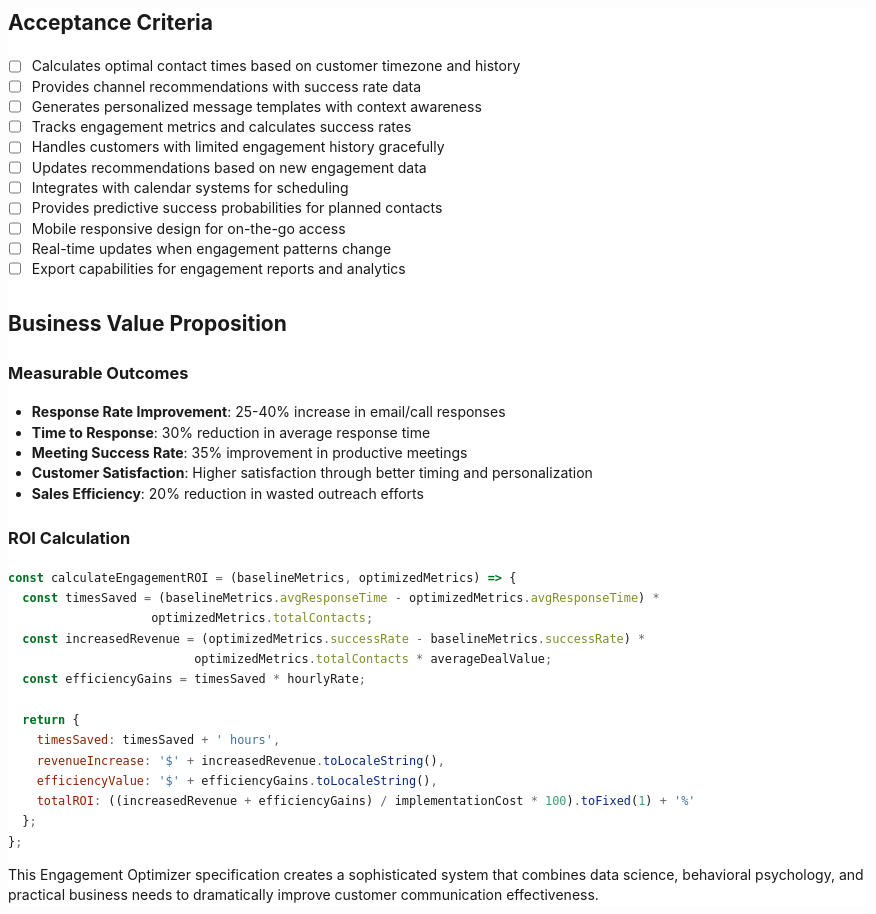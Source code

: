 ## Acceptance Criteria
- [ ] Calculates optimal contact times based on customer timezone and history
- [ ] Provides channel recommendations with success rate data
- [ ] Generates personalized message templates with context awareness
- [ ] Tracks engagement metrics and calculates success rates
- [ ] Handles customers with limited engagement history gracefully
- [ ] Updates recommendations based on new engagement data
- [ ] Integrates with calendar systems for scheduling
- [ ] Provides predictive success probabilities for planned contacts
- [ ] Mobile responsive design for on-the-go access
- [ ] Real-time updates when engagement patterns change
- [ ] Export capabilities for engagement reports and analytics

## Business Value Proposition

### Measurable Outcomes
- **Response Rate Improvement**: 25-40% increase in email/call responses
- **Time to Response**: 30% reduction in average response time
- **Meeting Success Rate**: 35% improvement in productive meetings
- **Customer Satisfaction**: Higher satisfaction through better timing and personalization
- **Sales Efficiency**: 20% reduction in wasted outreach efforts

### ROI Calculation
```javascript
const calculateEngagementROI = (baselineMetrics, optimizedMetrics) => {
  const timesSaved = (baselineMetrics.avgResponseTime - optimizedMetrics.avgResponseTime) * 
                    optimizedMetrics.totalContacts;
  const increasedRevenue = (optimizedMetrics.successRate - baselineMetrics.successRate) * 
                          optimizedMetrics.totalContacts * averageDealValue;
  const efficiencyGains = timesSaved * hourlyRate;
  
  return {
    timesSaved: timesSaved + ' hours',
    revenueIncrease: '$' + increasedRevenue.toLocaleString(),
    efficiencyValue: '$' + efficiencyGains.toLocaleString(),
    totalROI: ((increasedRevenue + efficiencyGains) / implementationCost * 100).toFixed(1) + '%'
  };
};
```

This Engagement Optimizer specification creates a sophisticated system that combines data science, behavioral psychology, and practical business needs to dramatically improve customer communication effectiveness.